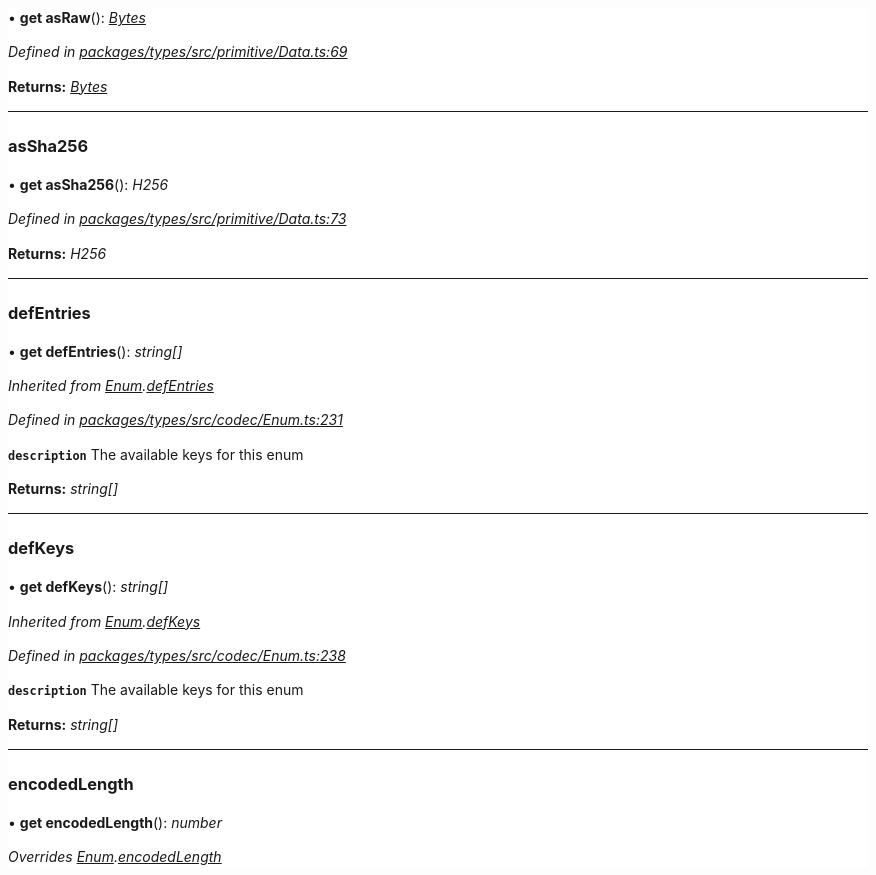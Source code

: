 • **get asRaw**(): *[Bytes](_packages_types_src_primitive_bytes_.bytes.md)*

*Defined in [packages/types/src/primitive/Data.ts:69](https://github.com/polkadot-js/api/blob/45c2c40a3e/packages/types/src/primitive/Data.ts#L69)*

**Returns:** *[Bytes](_packages_types_src_primitive_bytes_.bytes.md)*

___

###  asSha256

• **get asSha256**(): *H256*

*Defined in [packages/types/src/primitive/Data.ts:73](https://github.com/polkadot-js/api/blob/45c2c40a3e/packages/types/src/primitive/Data.ts#L73)*

**Returns:** *H256*

___

###  defEntries

• **get defEntries**(): *string[]*

*Inherited from [Enum](_packages_types_src_codec_enum_.enum.md).[defEntries](_packages_types_src_codec_enum_.enum.md#defentries)*

*Defined in [packages/types/src/codec/Enum.ts:231](https://github.com/polkadot-js/api/blob/45c2c40a3e/packages/types/src/codec/Enum.ts#L231)*

**`description`** The available keys for this enum

**Returns:** *string[]*

___

###  defKeys

• **get defKeys**(): *string[]*

*Inherited from [Enum](_packages_types_src_codec_enum_.enum.md).[defKeys](_packages_types_src_codec_enum_.enum.md#defkeys)*

*Defined in [packages/types/src/codec/Enum.ts:238](https://github.com/polkadot-js/api/blob/45c2c40a3e/packages/types/src/codec/Enum.ts#L238)*

**`description`** The available keys for this enum

**Returns:** *string[]*

___

###  encodedLength

• **get encodedLength**(): *number*

*Overrides [Enum](_packages_types_src_codec_enum_.enum.md).[encodedLength](_packages_types_src_codec_enum_.enum.md#encodedlength)*
